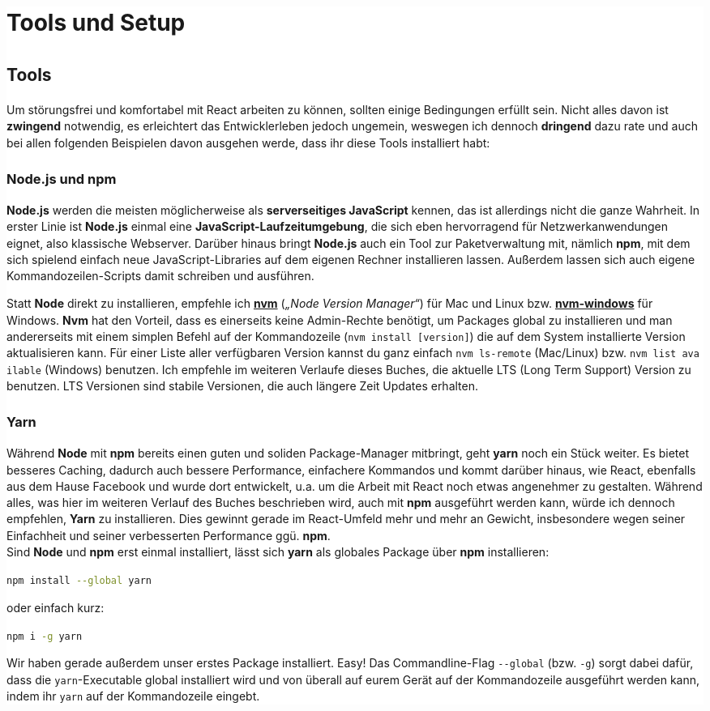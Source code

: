 # Tools und Setup

## Tools

Um störungsfrei und komfortabel mit React arbeiten zu können, sollten einige Bedingungen erfüllt sein. Nicht alles davon ist **zwingend** notwendig, es erleichtert das Entwicklerleben jedoch ungemein, weswegen ich dennoch **dringend** dazu rate und auch bei allen folgenden Beispielen davon ausgehen werde, dass ihr diese Tools installiert habt:

### Node.js und npm

**Node.js** werden die meisten möglicherweise als **serverseitiges JavaScript** kennen, das ist allerdings nicht die ganze Wahrheit. In erster Linie ist **Node.js** einmal eine **JavaScript-Laufzeitumgebung**, die sich eben hervorragend für Netzwerkanwendungen eignet, also klassische Webserver. Darüber hinaus bringt **Node.js** auch ein Tool zur Paketverwaltung mit, nämlich **npm**, mit dem sich spielend einfach neue JavaScript-Libraries auf dem eigenen Rechner installieren lassen. Außerdem lassen sich auch eigene Kommandozeilen-Scripts damit schreiben und ausführen.

Statt **Node** direkt zu installieren, empfehle ich [**nvm**](https://github.com/creationix/nvm) \(_„Node Version Manager“_\) für Mac und Linux bzw. [**nvm-windows**](https://github.com/coreybutler/nvm-windows) für Windows. **Nvm** hat den Vorteil, dass es einerseits keine Admin-Rechte benötigt, um Packages global zu installieren und man andererseits mit einem simplen Befehl auf der Kommandozeile \(`nvm install [version]`\) die auf dem System installierte Version aktualisieren kann. Für einer Liste aller verfügbaren Version kannst du ganz einfach `nvm ls-remote` \(Mac/Linux\) bzw. `nvm list available` \(Windows\) benutzen. Ich empfehle im weiteren Verlaufe dieses Buches, die aktuelle LTS \(Long Term Support\) Version zu benutzen. LTS Versionen sind stabile Versionen, die auch längere Zeit Updates erhalten.

### Yarn

Während **Node** mit **npm** bereits einen guten und soliden Package-Manager mitbringt, geht **yarn** noch ein Stück weiter. Es bietet besseres Caching, dadurch auch bessere Performance, einfachere Kommandos und kommt darüber hinaus, wie React, ebenfalls aus dem Hause Facebook und wurde dort entwickelt, u.a. um die Arbeit mit React noch etwas angenehmer zu gestalten. Während alles, was hier im weiteren Verlauf des Buches beschrieben wird, auch mit **npm** ausgeführt werden kann, würde ich dennoch empfehlen, **Yarn** zu installieren. Dies gewinnt gerade im React-Umfeld mehr und mehr an Gewicht, insbesondere wegen seiner Einfachheit und seiner verbesserten Performance ggü. **npm**.   
Sind **Node** und **npm** erst einmal installiert, lässt sich **yarn** als globales Package über **npm** installieren:

```bash
npm install --global yarn
```

oder einfach kurz:

```bash
npm i -g yarn
```

Wir haben gerade außerdem unser erstes Package installiert. Easy! Das Commandline-Flag `--global` \(bzw. `-g`\) sorgt dabei dafür, dass die `yarn`-Executable global installiert wird und von überall auf eurem Gerät auf der Kommandozeile ausgeführt werden kann, indem ihr `yarn` auf der Kommandozeile eingebt.
